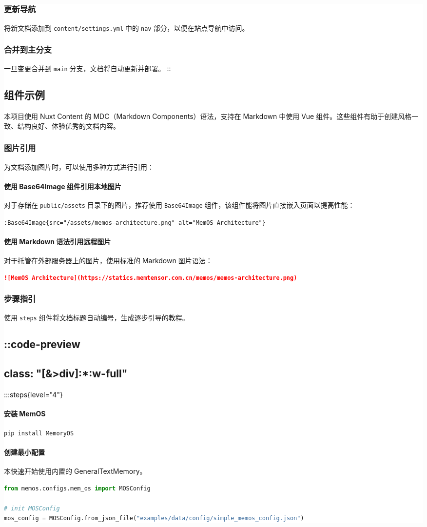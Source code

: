 ### 更新导航
将新文档添加到 `content/settings.yml` 中的 `nav` 部分，以便在站点导航中访问。

### 合并到主分支
一旦变更合并到 `main` 分支，文档将自动更新并部署。
::

## 组件示例

本项目使用 Nuxt Content 的 MDC（Markdown Components）语法，支持在 Markdown 中使用 Vue 组件。这些组件有助于创建风格一致、结构良好、体验优秀的文档内容。

### 图片引用

为文档添加图片时，可以使用多种方式进行引用：

#### 使用 Base64Image 组件引用本地图片

对于存储在 `public/assets` 目录下的图片，推荐使用 `Base64Image` 组件，该组件能将图片直接嵌入页面以提高性能：

```mdc
:Base64Image{src="/assets/memos-architecture.png" alt="MemOS Architecture"}
```

#### 使用 Markdown 语法引用远程图片

对于托管在外部服务器上的图片，使用标准的 Markdown 图片语法：

```markdown
![MemOS Architecture](https://statics.memtensor.com.cn/memos/memos-architecture.png)
```

### 步骤指引

使用 `steps` 组件将文档标题自动编号，生成逐步引导的教程。

::code-preview
---
class: "[&>div]:*:w-full"
---
  :::steps{level="4"}
#### 安装 MemOS

```bash
pip install MemoryOS
```

#### 创建最小配置

本快速开始使用内置的 GeneralTextMemory。

```python
from memos.configs.mem_os import MOSConfig

# init MOSConfig
mos_config = MOSConfig.from_json_file("examples/data/config/simple_memos_config.json")
```
